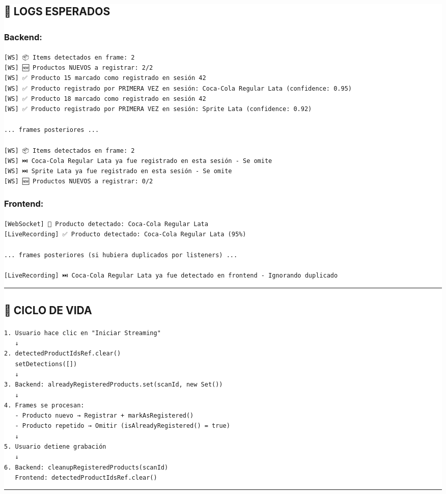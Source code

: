 
## 🧪 LOGS ESPERADOS

### Backend:
```
[WS] 📦 Items detectados en frame: 2
[WS] 🆕 Productos NUEVOS a registrar: 2/2
[WS] ✅ Producto 15 marcado como registrado en sesión 42
[WS] ✅ Producto registrado por PRIMERA VEZ en sesión: Coca-Cola Regular Lata (confidence: 0.95)
[WS] ✅ Producto 18 marcado como registrado en sesión 42
[WS] ✅ Producto registrado por PRIMERA VEZ en sesión: Sprite Lata (confidence: 0.92)

... frames posteriores ...

[WS] 📦 Items detectados en frame: 2
[WS] ⏭️ Coca-Cola Regular Lata ya fue registrado en esta sesión - Se omite
[WS] ⏭️ Sprite Lata ya fue registrado en esta sesión - Se omite
[WS] 🆕 Productos NUEVOS a registrar: 0/2
```

### Frontend:
```
[WebSocket] 🎯 Producto detectado: Coca-Cola Regular Lata
[LiveRecording] ✅ Producto detectado: Coca-Cola Regular Lata (95%)

... frames posteriores (si hubiera duplicados por listeners) ...

[LiveRecording] ⏭️ Coca-Cola Regular Lata ya fue detectado en frontend - Ignorando duplicado
```

---

## 🔄 CICLO DE VIDA

```
1. Usuario hace clic en "Iniciar Streaming"
   ↓
2. detectedProductIdsRef.clear()
   setDetections([])
   ↓
3. Backend: alreadyRegisteredProducts.set(scanId, new Set())
   ↓
4. Frames se procesan:
   - Producto nuevo → Registrar + markAsRegistered()
   - Producto repetido → Omitir (isAlreadyRegistered() = true)
   ↓
5. Usuario detiene grabación
   ↓
6. Backend: cleanupRegisteredProducts(scanId)
   Frontend: detectedProductIdsRef.clear()
```

---